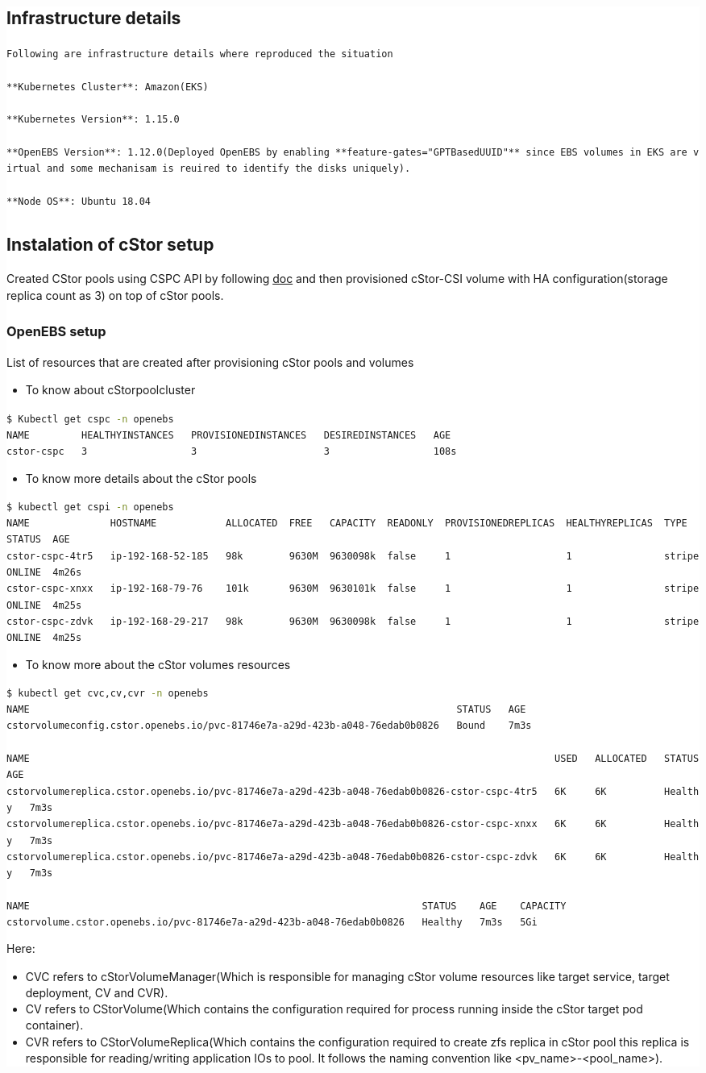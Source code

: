 ## Infrastructure details
    Following are infrastructure details where reproduced the situation
    
    **Kubernetes Cluster**: Amazon(EKS)

    **Kubernetes Version**: 1.15.0

    **OpenEBS Version**: 1.12.0(Deployed OpenEBS by enabling **feature-gates="GPTBasedUUID"** since EBS volumes in EKS are virtual and some mechanisam is reuired to identify the disks uniquely).

    **Node OS**: Ubuntu 18.04

## Instalation of cStor setup
Created CStor pools using CSPC API by following [doc](../quick.md) and then provisioned cStor-CSI volume with HA configuration(storage replica count as 3) on top of cStor pools.

### OpenEBS setup
List of resources that are created after provisioning cStor pools and volumes

- To know about cStorpoolcluster
```sh
$ Kubectl get cspc -n openebs
NAME         HEALTHYINSTANCES   PROVISIONEDINSTANCES   DESIREDINSTANCES   AGE
cstor-cspc   3                  3                      3                  108s
```
- To know more details about the cStor pools
```sh
$ kubectl get cspi -n openebs
NAME              HOSTNAME            ALLOCATED  FREE   CAPACITY  READONLY  PROVISIONEDREPLICAS  HEALTHYREPLICAS  TYPE    STATUS  AGE
cstor-cspc-4tr5   ip-192-168-52-185   98k        9630M  9630098k  false     1                    1                stripe  ONLINE  4m26s
cstor-cspc-xnxx   ip-192-168-79-76    101k       9630M  9630101k  false     1                    1                stripe  ONLINE  4m25s
cstor-cspc-zdvk   ip-192-168-29-217   98k        9630M  9630098k  false     1                    1                stripe  ONLINE  4m25s
```
- To know more about the cStor volumes resources
```sh
$ kubectl get cvc,cv,cvr -n openebs
NAME                                                                          STATUS   AGE
cstorvolumeconfig.cstor.openebs.io/pvc-81746e7a-a29d-423b-a048-76edab0b0826   Bound    7m3s

NAME                                                                                           USED   ALLOCATED   STATUS    AGE
cstorvolumereplica.cstor.openebs.io/pvc-81746e7a-a29d-423b-a048-76edab0b0826-cstor-cspc-4tr5   6K     6K          Healthy   7m3s
cstorvolumereplica.cstor.openebs.io/pvc-81746e7a-a29d-423b-a048-76edab0b0826-cstor-cspc-xnxx   6K     6K          Healthy   7m3s
cstorvolumereplica.cstor.openebs.io/pvc-81746e7a-a29d-423b-a048-76edab0b0826-cstor-cspc-zdvk   6K     6K          Healthy   7m3s

NAME                                                                    STATUS    AGE    CAPACITY
cstorvolume.cstor.openebs.io/pvc-81746e7a-a29d-423b-a048-76edab0b0826   Healthy   7m3s   5Gi
```
Here:
- CVC refers to cStorVolumeManager(Which is responsible for managing cStor volume resources like target service, target deployment, CV and CVR).
- CV refers to CStorVolume(Which contains the configuration required for process running inside the cStor target pod container).
- CVR refers to CStorVolumeReplica(Which contains the configuration required to create zfs replica in cStor pool this replica is responsible for reading/writing application IOs to pool. It follows the naming convention like <pv_name>-<pool_name>).
